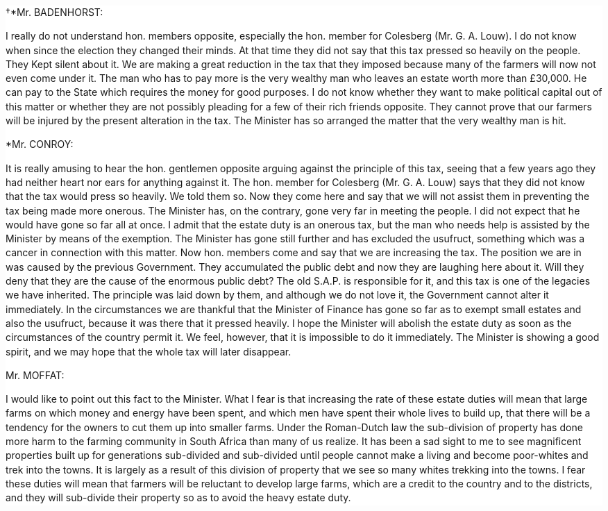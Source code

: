 <from><span class="col_6171-6172" refersTo="page_0930"/>&#x2020;*Mr. <person refersTo="hansard_za">BADENHORST</person>:</from>

<p>I really do not understand hon. members opposite, especially the hon. member for Colesberg (Mr. G. A. Louw). I do not know when since the election they changed their minds. At that time they did not say that this tax pressed so heavily on the people. They Kept silent about it. We are making a great reduction in the tax that they imposed because many of the farmers will now not even come under it. The man who has to pay more is the very wealthy man who leaves an estate worth more than £30,000. He can pay to the State which requires the money for good purposes. I do not know whether they want to make political capital out of this matter or whether they are not possibly pleading for a few of their rich friends opposite. They cannot prove that our farmers will be injured by the present alteration in the tax. The Minister has so arranged the matter that the very wealthy man is hit.</p>

</speech>

<speech by="#conroy">

<from>*Mr. <person refersTo="hansard_za">CONROY</person>:</from>

<p>It is really amusing to hear the hon. gentlemen opposite arguing against the principle of this tax, seeing that a few years ago they had neither heart nor ears for anything against it. The hon. member for Colesberg (Mr. G. A. Louw) says that they did not know that the tax would press so heavily. We told them so. Now they come here and say that we will not assist them in preventing the tax being made more onerous. The Minister has, on the contrary, gone very far in meeting the people. I did not expect that he would have gone so far all at once. I admit that the estate duty is an onerous tax, but the man who needs help is assisted by the Minister by means of the exemption. The Minister has gone still further and has excluded the usufruct, something which was a cancer in connection with this matter. Now hon. members come and say that we are increasing the tax. The position we are in was caused by the previous Government. They accumulated the public debt and now they are laughing here about it. Will they deny that they are the cause of the enormous public debt? The old S.A.P. is responsible for it, and this tax is one of the legacies we have inherited. The principle was laid down by them, and although we do not love it, the Government cannot alter it immediately. In the circumstances we are thankful that the Minister of Finance has gone so far as to exempt small estates and also the usufruct, because it was there that it pressed heavily. I hope the Minister will abolish the estate duty as soon as the circumstances of the country permit it. We feel, however, that it is impossible to do it immediately. The Minister is showing a good spirit, and we may hope that the whole tax will later disappear.</p>

</speech>

<speech by="#moffat">

<from>Mr. <person refersTo="hansard_za">MOFFAT</person>:</from>

<p>I would like to point out this fact to the Minister. What I fear is that increasing the rate of these estate duties will mean that large farms on which money and energy have been spent, and which men have spent their whole lives to build up, that there will be a tendency for the owners to cut them up into smaller farms. Under the Roman-Dutch law the sub-division of property has done more harm to the farming community in South Africa than many of us realize. It has been a sad sight to me to see magnificent properties built up for generations sub-divided and sub-divided until people cannot make a living and become poor-whites and trek into the towns. It is largely as a result of this division of property that we see so many whites trekking into the towns. I fear these duties will mean that farmers will be reluctant to develop large farms, which are a credit to the country and to the districts, and they will sub-divide their property so as to avoid the heavy estate duty.</p>

</speech>
